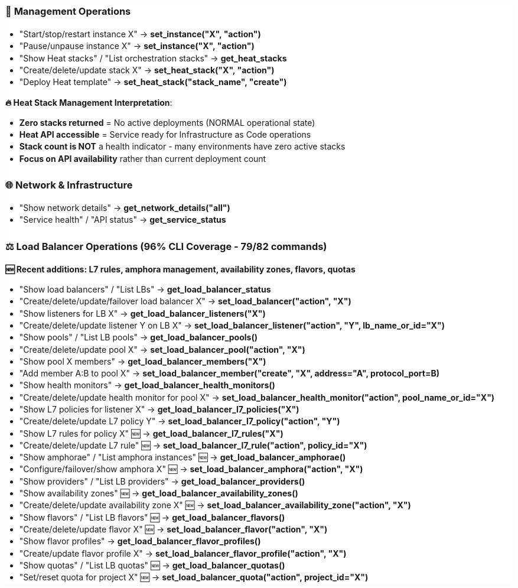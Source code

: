 ### 🔧 **Management Operations**
- "Start/stop/restart instance X" → **set_instance("X", "action")**
- "Pause/unpause instance X" → **set_instance("X", "action")**
- "Show Heat stacks" / "List orchestration stacks" → **get_heat_stacks**
- "Create/delete/update stack X" → **set_heat_stack("X", "action")**
- "Deploy Heat template" → **set_heat_stack("stack_name", "create")**

**🔥 Heat Stack Management Interpretation**:
- **Zero stacks returned** = No active deployments (NORMAL operational state)
- **Heat API accessible** = Service ready for Infrastructure as Code operations
- **Stack count is NOT** a health indicator - many environments have zero active stacks
- **Focus on API availability** rather than current deployment count

### 🌐 **Network & Infrastructure**
- "Show network details" → **get_network_details("all")**
- "Service health" / "API status" → **get_service_status**

### ⚖️ **Load Balancer Operations** (96% CLI Coverage - 79/82 commands)
**🆕 Recent additions: L7 rules, amphora management, availability zones, flavors, quotas**

- "Show load balancers" / "List LBs" → **get_load_balancer_status**
- "Create/delete/update/failover load balancer X" → **set_load_balancer("action", "X")**
- "Show listeners for LB X" → **get_load_balancer_listeners("X")**
- "Create/delete/update listener Y on LB X" → **set_load_balancer_listener("action", "Y", lb_name_or_id="X")**
- "Show pools" / "List LB pools" → **get_load_balancer_pools()**
- "Create/delete/update pool X" → **set_load_balancer_pool("action", "X")**
- "Show pool X members" → **get_load_balancer_members("X")**
- "Add member A:B to pool X" → **set_load_balancer_member("create", "X", address="A", protocol_port=B)**
- "Show health monitors" → **get_load_balancer_health_monitors()**
- "Create/delete/update health monitor for pool X" → **set_load_balancer_health_monitor("action", pool_name_or_id="X")**
- "Show L7 policies for listener X" → **get_load_balancer_l7_policies("X")**
- "Create/delete/update L7 policy Y" → **set_load_balancer_l7_policy("action", "Y")**
- "Show L7 rules for policy X" 🆕 → **get_load_balancer_l7_rules("X")**
- "Create/delete/update L7 rule" 🆕 → **set_load_balancer_l7_rule("action", policy_id="X")**
- "Show amphorae" / "List amphora instances" 🆕 → **get_load_balancer_amphorae()**
- "Configure/failover/show amphora X" 🆕 → **set_load_balancer_amphora("action", "X")**
- "Show providers" / "List LB providers" → **get_load_balancer_providers()**
- "Show availability zones" 🆕 → **get_load_balancer_availability_zones()**
- "Create/delete/update availability zone X" 🆕 → **set_load_balancer_availability_zone("action", "X")**
- "Show flavors" / "List LB flavors" 🆕 → **get_load_balancer_flavors()**
- "Create/delete/update flavor X" 🆕 → **set_load_balancer_flavor("action", "X")**
- "Show flavor profiles" → **get_load_balancer_flavor_profiles()**
- "Create/update flavor profile X" → **set_load_balancer_flavor_profile("action", "X")**
- "Show quotas" / "List LB quotas" 🆕 → **get_load_balancer_quotas()**
- "Set/reset quota for project X" 🆕 → **set_load_balancer_quota("action", project_id="X")**
